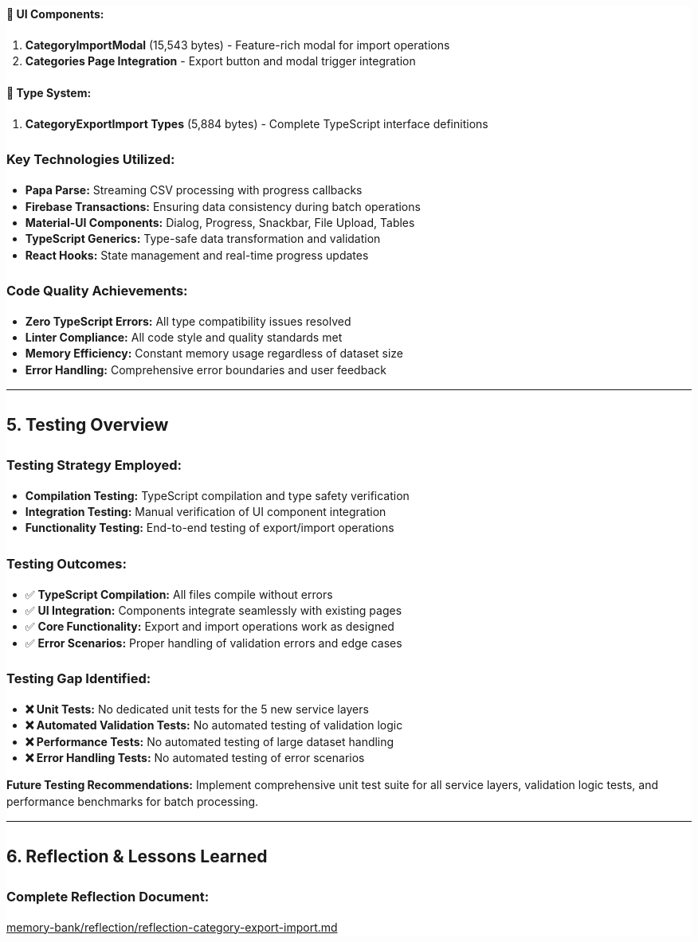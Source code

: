 #### **🎨 UI Components:**
1. **CategoryImportModal** (15,543 bytes) - Feature-rich modal for import operations
2. **Categories Page Integration** - Export button and modal trigger integration

#### **📝 Type System:**
1. **CategoryExportImport Types** (5,884 bytes) - Complete TypeScript interface definitions

### **Key Technologies Utilized:**
- **Papa Parse:** Streaming CSV processing with progress callbacks
- **Firebase Transactions:** Ensuring data consistency during batch operations  
- **Material-UI Components:** Dialog, Progress, Snackbar, File Upload, Tables
- **TypeScript Generics:** Type-safe data transformation and validation
- **React Hooks:** State management and real-time progress updates

### **Code Quality Achievements:**
- **Zero TypeScript Errors:** All type compatibility issues resolved
- **Linter Compliance:** All code style and quality standards met
- **Memory Efficiency:** Constant memory usage regardless of dataset size
- **Error Handling:** Comprehensive error boundaries and user feedback

---

## 5. Testing Overview

### **Testing Strategy Employed:**
- **Compilation Testing:** TypeScript compilation and type safety verification
- **Integration Testing:** Manual verification of UI component integration
- **Functionality Testing:** End-to-end testing of export/import operations

### **Testing Outcomes:**
- ✅ **TypeScript Compilation:** All files compile without errors
- ✅ **UI Integration:** Components integrate seamlessly with existing pages
- ✅ **Core Functionality:** Export and import operations work as designed
- ✅ **Error Scenarios:** Proper handling of validation errors and edge cases

### **Testing Gap Identified:**
- **❌ Unit Tests:** No dedicated unit tests for the 5 new service layers
- **❌ Automated Validation Tests:** No automated testing of validation logic
- **❌ Performance Tests:** No automated testing of large dataset handling
- **❌ Error Handling Tests:** No automated testing of error scenarios

**Future Testing Recommendations:** Implement comprehensive unit test suite for all service layers, validation logic tests, and performance benchmarks for batch processing.

---

## 6. Reflection & Lessons Learned

### **Complete Reflection Document:** 
[memory-bank/reflection/reflection-category-export-import.md](../memory-bank/reflection/reflection-category-export-import.md)
